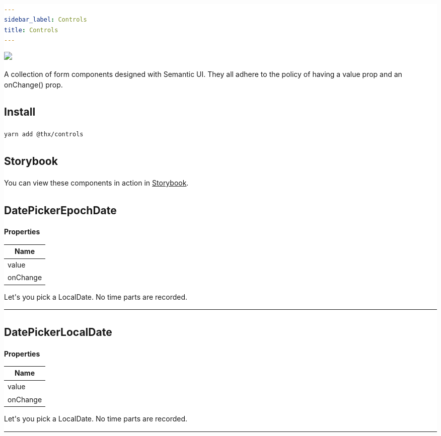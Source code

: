 ```yaml
---
sidebar_label: Controls
title: Controls
---
```


[![](assets/coverage/controls/coverage.svg)](assets/coverage/controls/index.html)

A collection of form components designed with Semantic UI. They all adhere to the policy of having a value prop and an onChange() prop.

## Install
```
yarn add @thx/controls
```

## Storybook

You can view these components in action in [Storybook](assets/storybook/controls/frame.html).
<a name="DatePickerEpochDate"></a>

## DatePickerEpochDate
**Properties**

| Name |
| --- |
| value | 
| onChange | 

Let's you pick a LocalDate. No time parts are recorded.


* * *

<a name="DatePickerLocalDate"></a>

## DatePickerLocalDate
**Properties**

| Name |
| --- |
| value | 
| onChange | 

Let's you pick a LocalDate. No time parts are recorded.


* * *

<a name="DateTimePicker"></a>
